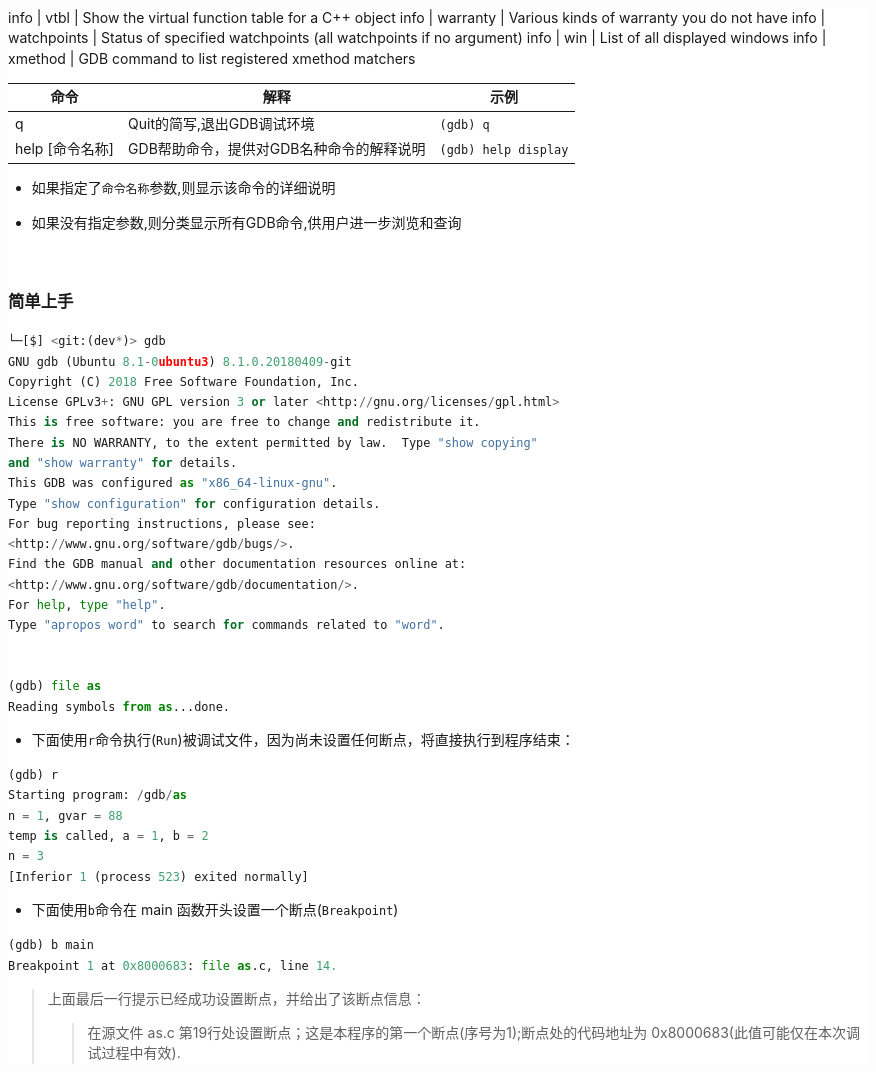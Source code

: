 info | vtbl | Show the virtual function table for a C++ object
info | warranty | Various kinds of warranty you do not have
info | watchpoints | Status of specified watchpoints (all watchpoints if no argument)
info | win | List of all displayed windows
info | xmethod | GDB command to list registered xmethod matchers


命令 | 解释 | 示例
| -- | -- | -- |
q | Quit的简写,退出GDB调试环境 | `(gdb) q`
help [命令名称]	| GDB帮助命令，提供对GDB名种命令的解释说明 | `(gdb) help display`

- 如果指定了`命令名称`参数,则显示该命令的详细说明

- 如果没有指定参数,则分类显示所有GDB命令,供用户进一步浏览和查询	


　
### 简单上手

```python
└─[$] <git:(dev*)> gdb
GNU gdb (Ubuntu 8.1-0ubuntu3) 8.1.0.20180409-git
Copyright (C) 2018 Free Software Foundation, Inc.
License GPLv3+: GNU GPL version 3 or later <http://gnu.org/licenses/gpl.html>
This is free software: you are free to change and redistribute it.
There is NO WARRANTY, to the extent permitted by law.  Type "show copying"
and "show warranty" for details.
This GDB was configured as "x86_64-linux-gnu".
Type "show configuration" for configuration details.
For bug reporting instructions, please see:
<http://www.gnu.org/software/gdb/bugs/>.
Find the GDB manual and other documentation resources online at:
<http://www.gnu.org/software/gdb/documentation/>.
For help, type "help".
Type "apropos word" to search for commands related to "word".


(gdb) file as
Reading symbols from as...done.
```

- 下面使用`r`命令执行(`Run`)被调试文件，因为尚未设置任何断点，将直接执行到程序结束：

```python
(gdb) r
Starting program: /gdb/as
n = 1, gvar = 88
temp is called, a = 1, b = 2
n = 3
[Inferior 1 (process 523) exited normally]
```

- 下面使用`b`命令在 main 函数开头设置一个断点(`Breakpoint`)

```python
(gdb) b main
Breakpoint 1 at 0x8000683: file as.c, line 14.
```
> 上面最后一行提示已经成功设置断点，并给出了该断点信息：
>> 在源文件 as.c 第19行处设置断点；这是本程序的第一个断点(序号为1);断点处的代码地址为 0x8000683(此值可能仅在本次调试过程中有效).
